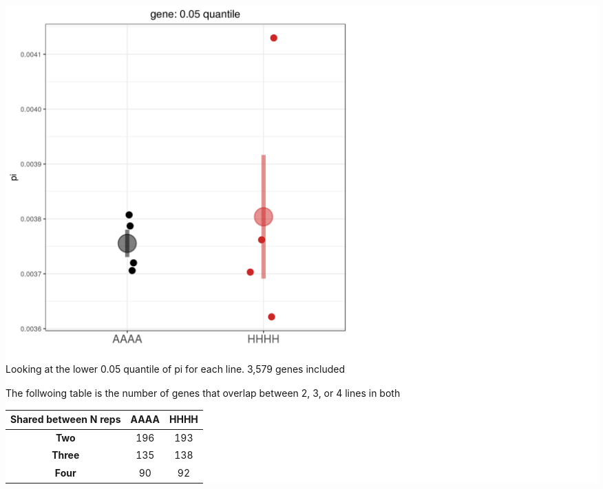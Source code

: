 <img src="https://raw.githubusercontent.com/rsbrennan/tonsa_f20/master/figures/gene.pi05_quantile.png" width="500">  

Looking at the lower 0.05 quantile of pi for each line. 3,579 genes included

The follwoing table is the number of genes that overlap between 2, 3, or 4 lines in both

| Shared between N reps | AAAA | HHHH|
|:------:| :-----:|:-----:|
| **Two**   | 196 | 193 |
| **Three** | 135 | 138 |
| **Four**  | 90  | 92 |
